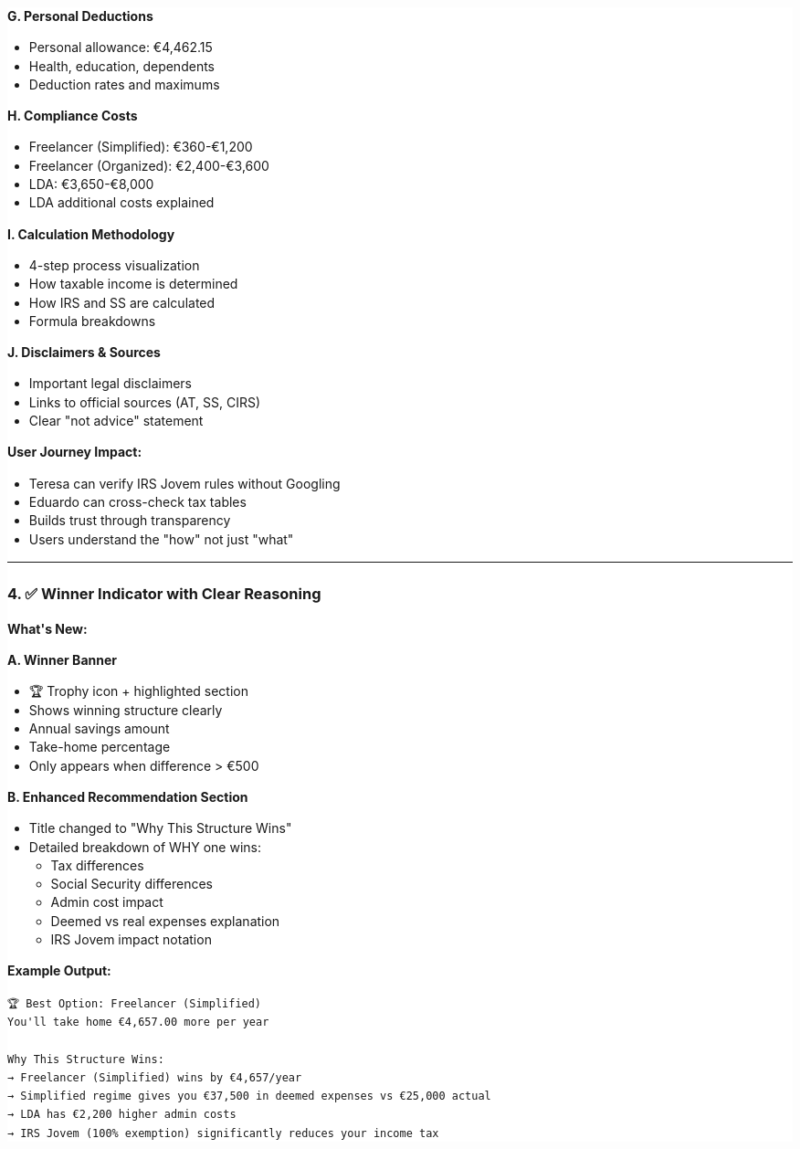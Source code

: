 **G. Personal Deductions**
- Personal allowance: €4,462.15
- Health, education, dependents
- Deduction rates and maximums

**H. Compliance Costs**
- Freelancer (Simplified): €360-€1,200
- Freelancer (Organized): €2,400-€3,600
- LDA: €3,650-€8,000
- LDA additional costs explained

**I. Calculation Methodology**
- 4-step process visualization
- How taxable income is determined
- How IRS and SS are calculated
- Formula breakdowns

**J. Disclaimers & Sources**
- Important legal disclaimers
- Links to official sources (AT, SS, CIRS)
- Clear "not advice" statement

**User Journey Impact:**
- Teresa can verify IRS Jovem rules without Googling
- Eduardo can cross-check tax tables
- Builds trust through transparency
- Users understand the "how" not just "what"

---

### 4. ✅ Winner Indicator with Clear Reasoning

**What's New:**

**A. Winner Banner**
- 🏆 Trophy icon + highlighted section
- Shows winning structure clearly
- Annual savings amount
- Take-home percentage
- Only appears when difference > €500

**B. Enhanced Recommendation Section**
- Title changed to "Why This Structure Wins"
- Detailed breakdown of WHY one wins:
  - Tax differences
  - Social Security differences
  - Admin cost impact
  - Deemed vs real expenses explanation
  - IRS Jovem impact notation

**Example Output:**
```
🏆 Best Option: Freelancer (Simplified)
You'll take home €4,657.00 more per year

Why This Structure Wins:
→ Freelancer (Simplified) wins by €4,657/year
→ Simplified regime gives you €37,500 in deemed expenses vs €25,000 actual
→ LDA has €2,200 higher admin costs
→ IRS Jovem (100% exemption) significantly reduces your income tax
```
